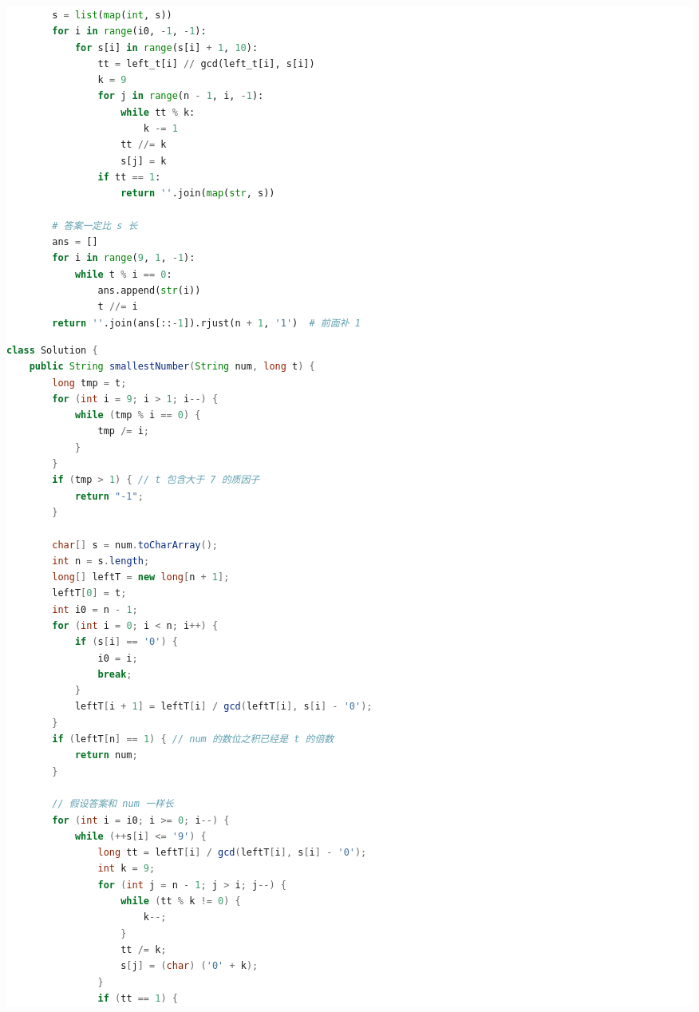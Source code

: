 ```py [sol-Python3]
        s = list(map(int, s))
        for i in range(i0, -1, -1):
            for s[i] in range(s[i] + 1, 10):
                tt = left_t[i] // gcd(left_t[i], s[i])
                k = 9
                for j in range(n - 1, i, -1):
                    while tt % k:
                        k -= 1
                    tt //= k
                    s[j] = k
                if tt == 1:
                    return ''.join(map(str, s))

        # 答案一定比 s 长
        ans = []
        for i in range(9, 1, -1):
            while t % i == 0:
                ans.append(str(i))
                t //= i
        return ''.join(ans[::-1]).rjust(n + 1, '1')  # 前面补 1
```

```java [sol-Java]
class Solution {
    public String smallestNumber(String num, long t) {
        long tmp = t;
        for (int i = 9; i > 1; i--) {
            while (tmp % i == 0) {
                tmp /= i;
            }
        }
        if (tmp > 1) { // t 包含大于 7 的质因子
            return "-1";
        }

        char[] s = num.toCharArray();
        int n = s.length;
        long[] leftT = new long[n + 1];
        leftT[0] = t;
        int i0 = n - 1;
        for (int i = 0; i < n; i++) {
            if (s[i] == '0') {
                i0 = i;
                break;
            }
            leftT[i + 1] = leftT[i] / gcd(leftT[i], s[i] - '0');
        }
        if (leftT[n] == 1) { // num 的数位之积已经是 t 的倍数
            return num;
        }

        // 假设答案和 num 一样长
        for (int i = i0; i >= 0; i--) {
            while (++s[i] <= '9') {
                long tt = leftT[i] / gcd(leftT[i], s[i] - '0');
                int k = 9;
                for (int j = n - 1; j > i; j--) {
                    while (tt % k != 0) {
                        k--;
                    }
                    tt /= k;
                    s[j] = (char) ('0' + k);
                }
                if (tt == 1) {
```